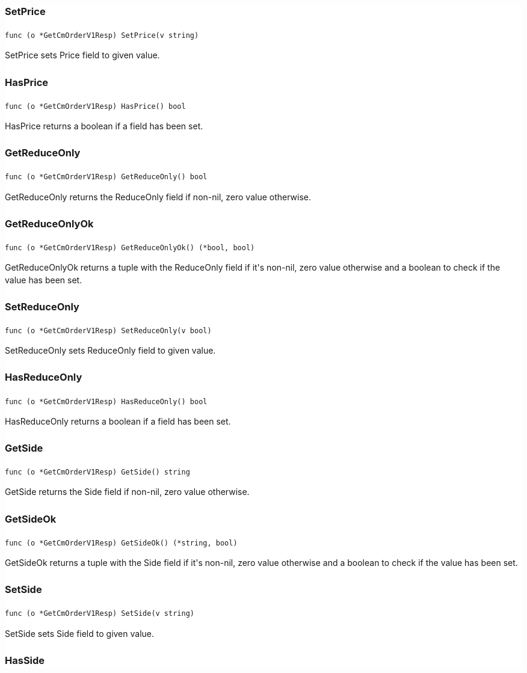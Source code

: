 ### SetPrice

`func (o *GetCmOrderV1Resp) SetPrice(v string)`

SetPrice sets Price field to given value.

### HasPrice

`func (o *GetCmOrderV1Resp) HasPrice() bool`

HasPrice returns a boolean if a field has been set.

### GetReduceOnly

`func (o *GetCmOrderV1Resp) GetReduceOnly() bool`

GetReduceOnly returns the ReduceOnly field if non-nil, zero value otherwise.

### GetReduceOnlyOk

`func (o *GetCmOrderV1Resp) GetReduceOnlyOk() (*bool, bool)`

GetReduceOnlyOk returns a tuple with the ReduceOnly field if it's non-nil, zero value otherwise
and a boolean to check if the value has been set.

### SetReduceOnly

`func (o *GetCmOrderV1Resp) SetReduceOnly(v bool)`

SetReduceOnly sets ReduceOnly field to given value.

### HasReduceOnly

`func (o *GetCmOrderV1Resp) HasReduceOnly() bool`

HasReduceOnly returns a boolean if a field has been set.

### GetSide

`func (o *GetCmOrderV1Resp) GetSide() string`

GetSide returns the Side field if non-nil, zero value otherwise.

### GetSideOk

`func (o *GetCmOrderV1Resp) GetSideOk() (*string, bool)`

GetSideOk returns a tuple with the Side field if it's non-nil, zero value otherwise
and a boolean to check if the value has been set.

### SetSide

`func (o *GetCmOrderV1Resp) SetSide(v string)`

SetSide sets Side field to given value.

### HasSide
